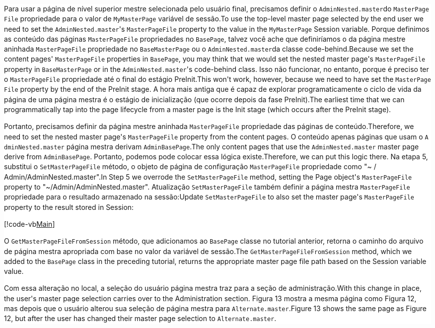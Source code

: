 <span data-ttu-id="f6f5e-355">Para usar a página de nível superior mestre selecionada pelo usuário final, precisamos definir o `AdminNested.master`do `MasterPageFile` propriedade para o valor de `MyMasterPage` variável de sessão.</span><span class="sxs-lookup"><span data-stu-id="f6f5e-355">To use the top-level master page selected by the end user we need to set the `AdminNested.master`'s `MasterPageFile` property to the value in the `MyMasterPage` Session variable.</span></span> <span data-ttu-id="f6f5e-356">Porque definimos as conteúdo das páginas `MasterPageFile` propriedades no `BasePage`, talvez você ache que definiríamos o da página mestre aninhada `MasterPageFile` propriedade no `BaseMasterPage` ou o `AdminNested.master`da classe code-behind.</span><span class="sxs-lookup"><span data-stu-id="f6f5e-356">Because we set the content pages' `MasterPageFile` properties in `BasePage`, you may think that we would set the nested master page's `MasterPageFile` property in `BaseMasterPage` or in the `AdminNested.master`'s code-behind class.</span></span> <span data-ttu-id="f6f5e-357">Isso não funcionar, no entanto, porque é preciso ter o `MasterPageFile` propriedade até o final do estágio PreInit.</span><span class="sxs-lookup"><span data-stu-id="f6f5e-357">This won't work, however, because we need to have set the `MasterPageFile` property by the end of the PreInit stage.</span></span> <span data-ttu-id="f6f5e-358">A hora mais antiga que é capaz de explorar programaticamente o ciclo de vida da página de uma página mestra é o estágio de inicialização (que ocorre depois da fase PreInit).</span><span class="sxs-lookup"><span data-stu-id="f6f5e-358">The earliest time that we can programmatically tap into the page lifecycle from a master page is the Init stage (which occurs after the PreInit stage).</span></span>

<span data-ttu-id="f6f5e-359">Portanto, precisamos definir da página mestre aninhada `MasterPageFile` propriedade das páginas de conteúdo.</span><span class="sxs-lookup"><span data-stu-id="f6f5e-359">Therefore, we need to set the nested master page's `MasterPageFile` property from the content pages.</span></span> <span data-ttu-id="f6f5e-360">O conteúdo apenas páginas que usam o `AdminNested.master` página mestra derivam `AdminBasePage`.</span><span class="sxs-lookup"><span data-stu-id="f6f5e-360">The only content pages that use the `AdminNested.master` master page derive from `AdminBasePage`.</span></span> <span data-ttu-id="f6f5e-361">Portanto, podemos pode colocar essa lógica existe.</span><span class="sxs-lookup"><span data-stu-id="f6f5e-361">Therefore, we can put this logic there.</span></span> <span data-ttu-id="f6f5e-362">Na etapa 5, substitui o `SetMasterPageFile` método, o objeto de página de configuração `MasterPageFile` propriedade como "~ / Admin/AdminNested.master".</span><span class="sxs-lookup"><span data-stu-id="f6f5e-362">In Step 5 we overrode the `SetMasterPageFile` method, setting the Page object's `MasterPageFile` property to "~/Admin/AdminNested.master".</span></span> <span data-ttu-id="f6f5e-363">Atualização `SetMasterPageFile` também definir a página mestra `MasterPageFile` propriedade para o resultado armazenado na sessão:</span><span class="sxs-lookup"><span data-stu-id="f6f5e-363">Update `SetMasterPageFile` to also set the master page's `MasterPageFile` property to the result stored in Session:</span></span>


[!code-vb[Main](nested-master-pages-vb/samples/sample18.vb)]

<span data-ttu-id="f6f5e-364">O `GetMasterPageFileFromSession` método, que adicionamos ao `BasePage` classe no tutorial anterior, retorna o caminho do arquivo de página mestra apropriada com base no valor da variável de sessão.</span><span class="sxs-lookup"><span data-stu-id="f6f5e-364">The `GetMasterPageFileFromSession` method, which we added to the `BasePage` class in the preceding tutorial, returns the appropriate master page file path based on the Session variable value.</span></span>

<span data-ttu-id="f6f5e-365">Com essa alteração no local, a seleção do usuário página mestra traz para a seção de administração.</span><span class="sxs-lookup"><span data-stu-id="f6f5e-365">With this change in place, the user's master page selection carries over to the Administration section.</span></span> <span data-ttu-id="f6f5e-366">Figura 13 mostra a mesma página como Figura 12, mas depois que o usuário alterou sua seleção de página mestra para `Alternate.master`.</span><span class="sxs-lookup"><span data-stu-id="f6f5e-366">Figure 13 shows the same page as Figure 12, but after the user has changed their master page selection to `Alternate.master`.</span></span>


